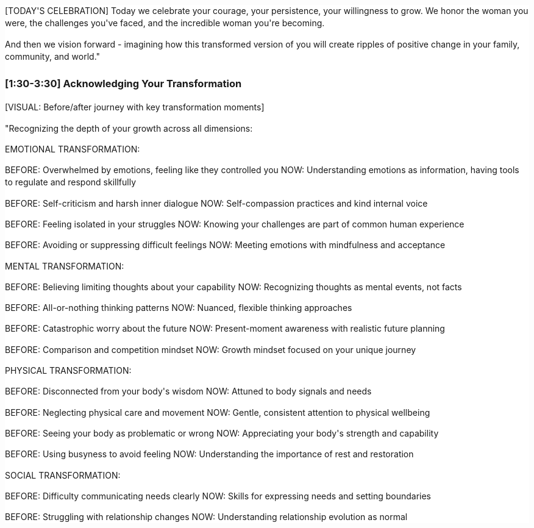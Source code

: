 [TODAY'S CELEBRATION]
Today we celebrate your courage, your persistence, your willingness to grow. We honor the woman you were, the challenges you've faced, and the incredible woman you're becoming.

And then we vision forward - imagining how this transformed version of you will create ripples of positive change in your family, community, and world."

### [1:30-3:30] Acknowledging Your Transformation
[VISUAL: Before/after journey with key transformation moments]

"Recognizing the depth of your growth across all dimensions:

EMOTIONAL TRANSFORMATION:

BEFORE: Overwhelmed by emotions, feeling like they controlled you
NOW: Understanding emotions as information, having tools to regulate and respond skillfully

BEFORE: Self-criticism and harsh inner dialogue
NOW: Self-compassion practices and kind internal voice

BEFORE: Feeling isolated in your struggles
NOW: Knowing your challenges are part of common human experience

BEFORE: Avoiding or suppressing difficult feelings
NOW: Meeting emotions with mindfulness and acceptance

MENTAL TRANSFORMATION:

BEFORE: Believing limiting thoughts about your capability
NOW: Recognizing thoughts as mental events, not facts

BEFORE: All-or-nothing thinking patterns
NOW: Nuanced, flexible thinking approaches

BEFORE: Catastrophic worry about the future
NOW: Present-moment awareness with realistic future planning

BEFORE: Comparison and competition mindset
NOW: Growth mindset focused on your unique journey

PHYSICAL TRANSFORMATION:

BEFORE: Disconnected from your body's wisdom
NOW: Attuned to body signals and needs

BEFORE: Neglecting physical care and movement
NOW: Gentle, consistent attention to physical wellbeing

BEFORE: Seeing your body as problematic or wrong
NOW: Appreciating your body's strength and capability

BEFORE: Using busyness to avoid feeling
NOW: Understanding the importance of rest and restoration

SOCIAL TRANSFORMATION:

BEFORE: Difficulty communicating needs clearly
NOW: Skills for expressing needs and setting boundaries

BEFORE: Struggling with relationship changes
NOW: Understanding relationship evolution as normal
